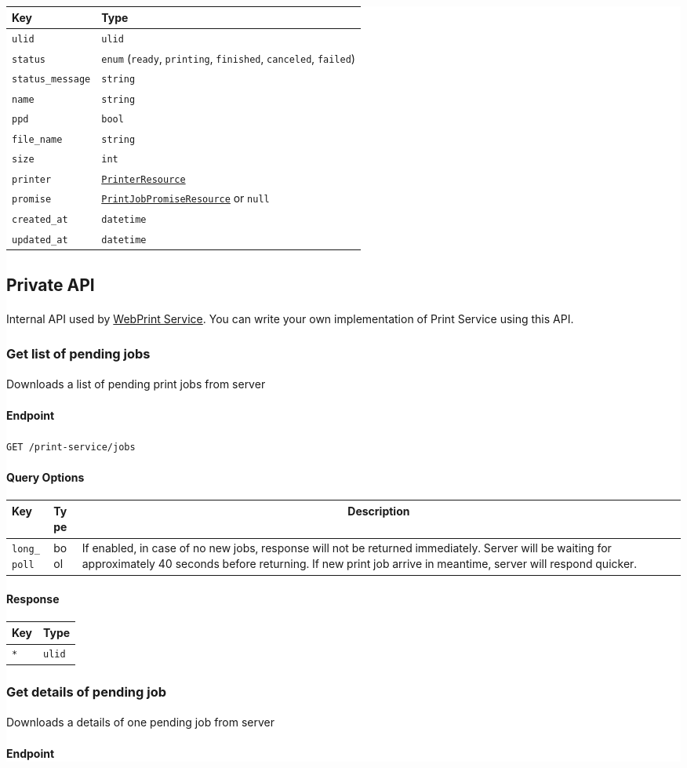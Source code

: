 | Key              | Type                                                            |
| :--------------- | :-------------------------------------------------------------- |
| `ulid`           | `ulid`                                                          |
| `status`         | `enum` (`ready`, `printing`, `finished`, `canceled`, `failed`)  |
| `status_message` | `string`                                                        |
| `name`           | `string`                                                        |
| `ppd`            | `bool`                                                          |
| `file_name`      | `string`                                                        |
| `size`           | `int`                                                           |
| `printer`        | [`PrinterResource`](#printerresource)                           |
| `promise`        | [`PrintJobPromiseResource`](#printjobpromiseresource) or `null` |
| `created_at`     | `datetime`                                                      |
| `updated_at`     | `datetime`                                                      |

## Private API

Internal API used by [WebPrint Service](/systems/webprint/service).
You can write your own implementation of Print Service using this API.

### Get list of pending jobs

Downloads a list of pending print jobs from server

#### Endpoint

`GET /print-service/jobs`

#### Query Options

| Key         | Type | Description                                                                                                                                                                                                            |
| :---------- | :--- | ---------------------------------------------------------------------------------------------------------------------------------------------------------------------------------------------------------------------- |
| `long_poll` | bool | If enabled, in case of no new jobs, response will not be returned immediately. Server will be waiting for approximately 40 seconds before returning. If new print job arrive in meantime, server will respond quicker. |

#### Response

| Key | Type   |
| :-- | :----- |
| `*` | `ulid` |

### Get details of pending job

Downloads a details of one pending job from server

#### Endpoint
